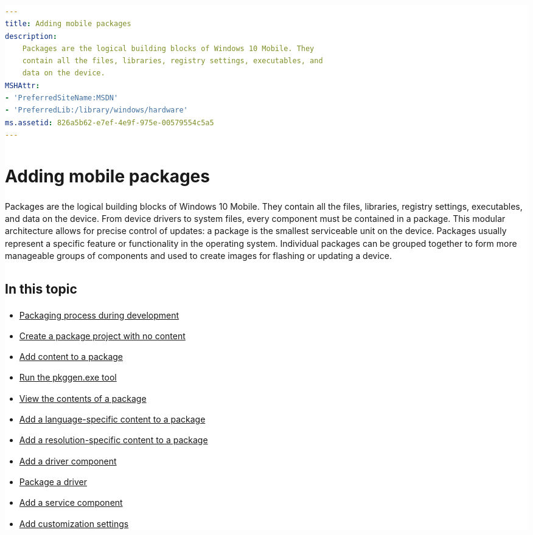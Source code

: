 ```yaml
---
title: Adding mobile packages
description: 
    Packages are the logical building blocks of Windows 10 Mobile. They
    contain all the files, libraries, registry settings, executables, and
    data on the device.
MSHAttr:
- 'PreferredSiteName:MSDN'
- 'PreferredLib:/library/windows/hardware'
ms.assetid: 826a5b62-e7ef-4e9f-975e-00579554c5a5
---
```


# Adding mobile packages


Packages are the logical building blocks of Windows 10 Mobile. They
contain all the files, libraries, registry settings, executables, and
data on the device. From device drivers to system files, every component
must be contained in a package. This modular architecture allows for
precise control of updates: a package is the smallest serviceable unit
on the device. Packages usually represent a specific feature or
functionality in the operating system. Individual packages can be
grouped together to form more manageable groups of components and used
to create images for flashing or updating a device.

## <span id="In_this_topic"></span><span id="in_this_topic"></span><span id="IN_THIS_TOPIC"></span>In this topic


-   [Packaging process during development](#packaging-process)

-   [Create a package project with no
    content](#creating_a_package_project)

-   [Add content to a package](#adding-content-to-a-package)

-   [Run the pkggen.exe tool](#run-pkg)

-   [View the contents of a package](#view-package)

-   [Add a language-specific content to a
    package](#adding_language_specific_content)

-   [Add a resolution-specific content to a
    package](#adding_resolution_specific_content)

-   [Add a driver component](#adding-driver-component)

-   [Package a driver](#package-driver)

-   [Add a service component](#service-component)

-   [Add customization settings](#customization)
